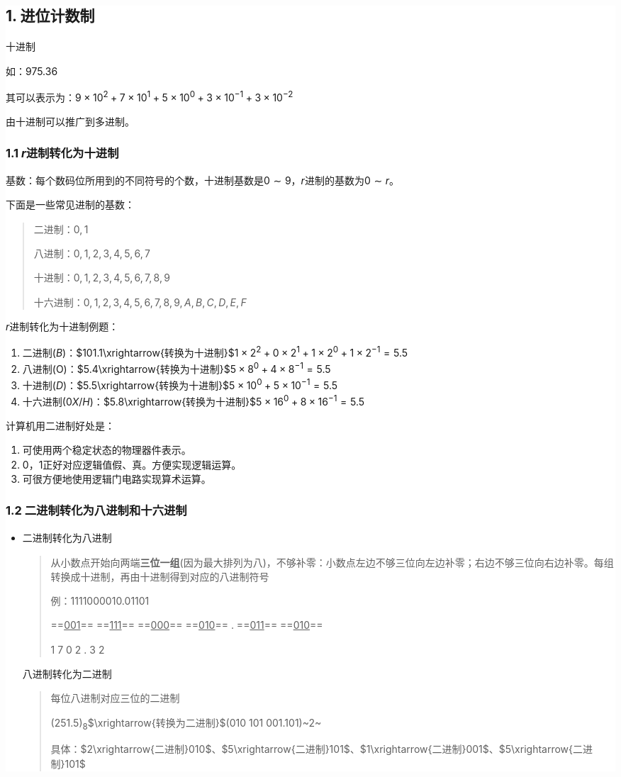 ## 1. 进位计数制

十进制

如：$975.36$

其可以表示为：$9\times10^2+7\times10^1+5\times10^{0}+3\times10^{-1}+3\times10^{-2}$

由十进制可以推广到多进制。

### 1.1 $r$进制转化为十进制

基数：每个数码位所用到的不同符号的个数，十进制基数是$0\sim9$，$r$进制的基数为$0\sim r$。

下面是一些常见进制的基数：

> 二进制：$0,1$
>
> 八进制：$0,1,2,3,4,5,6,7$
>
> 十进制：$0,1,2,3,4,5,6,7,8,9$
>
> 十六进制：$0,1,2,3,4,5,6,7,8,9,A,B,C,D,E,F$

$r$进制转化为十进制例题：

1. 二进制($B$)：$101.1\xrightarrow{转换为十进制}$$1\times2^2+0\times2^1+1\times2^0+1\times2^{-1}=5.5$
2. 八进制(O)：$5.4\xrightarrow{转换为十进制}$$5\times8^0+4\times8^{-1}=5.5$
3. 十进制($D$)：$5.5\xrightarrow{转换为十进制}$$5\times10^0+5\times10^{-1}=5.5$
4. 十六进制($0X/H$)：$5.8\xrightarrow{转换为十进制}$$5\times16^0+8\times16^{-1}=5.5$

计算机用二进制好处是：

1. 可使用两个稳定状态的物理器件表示。
2. $0$，$1$正好对应逻辑值假、真。方便实现逻辑运算。
3. 可很方便地使用逻辑门电路实现算术运算。

### 1.2 二进制转化为八进制和十六进制

- 二进制转化为八进制

  > 从小数点开始向两端**三位一组**(因为最大排列为八)，不够补零：小数点左边不够三位向左边补零；右边不够三位向右边补零。每组转换成十进制，再由十进制得到对应的八进制符号
  >
  > 例：1111000010.01101
  >
  > ==<u>001</u>== ==<u>111</u>== ==<u>000</u>== ==<u>010</u>== . ==<u>011</u>== ==<u>010</u>==				
  >
  > 1	  7      0     2   .   3     2 

  八进制转化为二进制

  > 每位八进制对应三位的二进制	
  >
  > $(251.5)_8$$\xrightarrow{转换为二进制}$(010 101 001.101)~2~
  >
  > 具体：$2\xrightarrow{二进制}010$、$5\xrightarrow{二进制}101$、$1\xrightarrow{二进制}001$、$5\xrightarrow{二进制}101$
